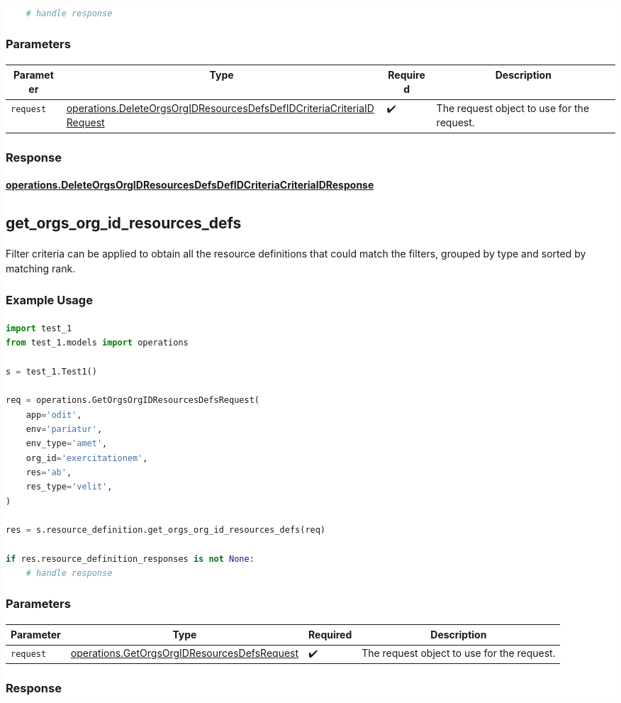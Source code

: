 ```python
    # handle response
```

### Parameters

| Parameter                                                                                                                                                      | Type                                                                                                                                                           | Required                                                                                                                                                       | Description                                                                                                                                                    |
| -------------------------------------------------------------------------------------------------------------------------------------------------------------- | -------------------------------------------------------------------------------------------------------------------------------------------------------------- | -------------------------------------------------------------------------------------------------------------------------------------------------------------- | -------------------------------------------------------------------------------------------------------------------------------------------------------------- |
| `request`                                                                                                                                                      | [operations.DeleteOrgsOrgIDResourcesDefsDefIDCriteriaCriteriaIDRequest](../../models/operations/deleteorgsorgidresourcesdefsdefidcriteriacriteriaidrequest.md) | :heavy_check_mark:                                                                                                                                             | The request object to use for the request.                                                                                                                     |


### Response

**[operations.DeleteOrgsOrgIDResourcesDefsDefIDCriteriaCriteriaIDResponse](../../models/operations/deleteorgsorgidresourcesdefsdefidcriteriacriteriaidresponse.md)**


## get_orgs_org_id_resources_defs

Filter criteria can be applied to obtain all the resource definitions that could match the filters, grouped by type and sorted by matching rank.

### Example Usage

```python
import test_1
from test_1.models import operations

s = test_1.Test1()

req = operations.GetOrgsOrgIDResourcesDefsRequest(
    app='odit',
    env='pariatur',
    env_type='amet',
    org_id='exercitationem',
    res='ab',
    res_type='velit',
)

res = s.resource_definition.get_orgs_org_id_resources_defs(req)

if res.resource_definition_responses is not None:
    # handle response
```

### Parameters

| Parameter                                                                                                  | Type                                                                                                       | Required                                                                                                   | Description                                                                                                |
| ---------------------------------------------------------------------------------------------------------- | ---------------------------------------------------------------------------------------------------------- | ---------------------------------------------------------------------------------------------------------- | ---------------------------------------------------------------------------------------------------------- |
| `request`                                                                                                  | [operations.GetOrgsOrgIDResourcesDefsRequest](../../models/operations/getorgsorgidresourcesdefsrequest.md) | :heavy_check_mark:                                                                                         | The request object to use for the request.                                                                 |


### Response
